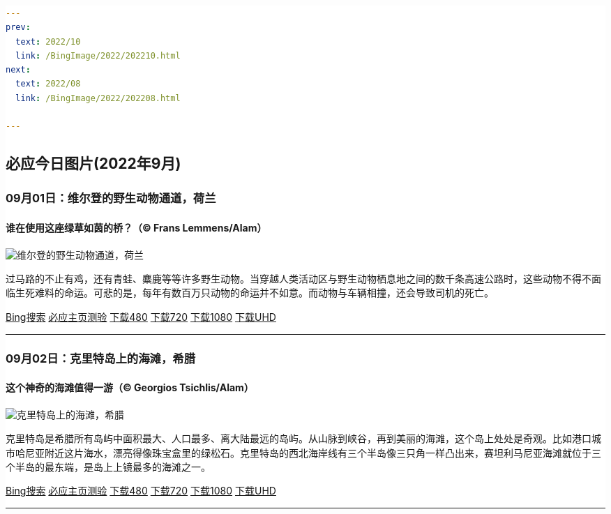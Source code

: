 ```yaml
---
prev:
  text: 2022/10
  link: /BingImage/2022/202210.html
next:
  text: 2022/08
  link: /BingImage/2022/202208.html

---
```

## 必应今日图片(2022年9月)
### 09月01日：维尔登的野生动物通道，荷兰
#### 谁在使用这座绿草如茵的桥？（© Frans Lemmens/Alam）

![维尔登的野生动物通道，荷兰](https://cn.bing.com/th?id=OHR.WildlifeCrossing_ZH-CN1493053695_800x480.jpg&rf=LaDigue_800x480.jpg "维尔登的野生动物通道，荷兰")

过马路的不止有鸡，还有青蛙、麋鹿等等许多野生动物。当穿越人类活动区与野生动物栖息地之间的数千条高速公路时，这些动物不得不面临生死难料的命运。可悲的是，每年有数百万只动物的命运并不如意。而动物与车辆相撞，还会导致司机的死亡。



[Bing搜索](https://cn.bing.com/search?q=%E8%B0%81%E5%9C%A8%E4%BD%BF%E7%94%A8%E8%BF%99%E5%BA%A7%E7%BB%BF%E8%8D%89%E5%A6%82%E8%8C%B5%E7%9A%84%E6%A1%A5%EF%BC%9F&form=hpcapt&filters=HpDate:"20220831_1600" "必应今日图片 2022 9月 1")
[必应主页测验](https://cn.bing.comsearch?q=Bing+homepage+quiz&filters=WQOskey:"HPQuiz_20220901_WildlifeCrossing"&FORM=HPQUIZ "必应主页测验 2022 9月 1")
[下载480](https://cn.bing.com/th?id=OHR.WildlifeCrossing_ZH-CN1493053695_800x480.jpg&rf=LaDigue_800x480.jpg "谁在使用这座绿草如茵的桥？")
[下载720](https://cn.bing.com/th?id=OHR.WildlifeCrossing_ZH-CN1493053695_1280x720.jpg&rf=LaDigue_1280x720.jpg "谁在使用这座绿草如茵的桥？")
[下载1080](https://cn.bing.com/th?id=OHR.WildlifeCrossing_ZH-CN1493053695_1920x1080.jpg&rf=LaDigue_1920x1080.jpg "谁在使用这座绿草如茵的桥？")
[下载UHD](https://cn.bing.com/th?id=OHR.WildlifeCrossing_ZH-CN1493053695_UHD.jpg&rf=LaDigue_UHD.jpg "谁在使用这座绿草如茵的桥？")

---
### 09月02日：克里特岛上的海滩，希腊
#### 这个神奇的海滩值得一游（© Georgios Tsichlis/Alam）

![克里特岛上的海滩，希腊](https://cn.bing.com/th?id=OHR.SeitanLimania_ZH-CN3831790369_800x480.jpg&rf=LaDigue_800x480.jpg "克里特岛上的海滩，希腊")

克里特岛是希腊所有岛屿中面积最大、人口最多、离大陆最远的岛屿。从山脉到峡谷，再到美丽的海滩，这个岛上处处是奇观。比如港口城市哈尼亚附近这片海水，漂亮得像珠宝盒里的绿松石。克里特岛的西北海岸线有三个半岛像三只角一样凸出来，赛坦利马尼亚海滩就位于三个半岛的最东端，是岛上上镜最多的海滩之一。



[Bing搜索](https://cn.bing.com/search?q=%E8%BF%99%E4%B8%AA%E7%A5%9E%E5%A5%87%E7%9A%84%E6%B5%B7%E6%BB%A9%E5%80%BC%E5%BE%97%E4%B8%80%E6%B8%B8&form=hpcapt&filters=HpDate:"20220901_1600" "必应今日图片 2022 9月 2")
[必应主页测验](https://cn.bing.comsearch?q=Bing+homepage+quiz&filters=WQOskey:"HPQuiz_20220902_SeitanLimania"&FORM=HPQUIZ "必应主页测验 2022 9月 2")
[下载480](https://cn.bing.com/th?id=OHR.SeitanLimania_ZH-CN3831790369_800x480.jpg&rf=LaDigue_800x480.jpg "这个神奇的海滩值得一游")
[下载720](https://cn.bing.com/th?id=OHR.SeitanLimania_ZH-CN3831790369_1280x720.jpg&rf=LaDigue_1280x720.jpg "这个神奇的海滩值得一游")
[下载1080](https://cn.bing.com/th?id=OHR.SeitanLimania_ZH-CN3831790369_1920x1080.jpg&rf=LaDigue_1920x1080.jpg "这个神奇的海滩值得一游")
[下载UHD](https://cn.bing.com/th?id=OHR.SeitanLimania_ZH-CN3831790369_UHD.jpg&rf=LaDigue_UHD.jpg "这个神奇的海滩值得一游")

---